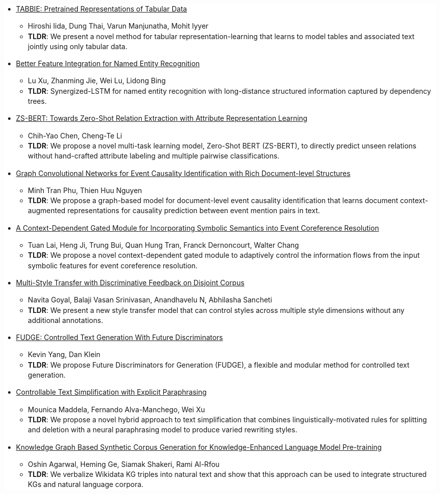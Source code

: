 - [TABBIE: Pretrained Representations of Tabular Data](https://aclanthology.org/2021.naacl-main.270)
  - Hiroshi Iida, Dung Thai, Varun Manjunatha, Mohit Iyyer
  - **TLDR**: We present a novel method for tabular representation-learning that learns to model tables and associated text jointly using only tabular data.

- [Better Feature Integration for Named Entity Recognition](https://aclanthology.org/2021.naacl-main.271)
  - Lu Xu, Zhanming Jie, Wei Lu, Lidong Bing
  - **TLDR**: Synergized-LSTM for named entity recognition with long-distance structured information captured by dependency trees.

- [ZS-BERT: Towards Zero-Shot Relation Extraction with Attribute Representation Learning](https://aclanthology.org/2021.naacl-main.272)
  - Chih-Yao Chen, Cheng-Te Li
  - **TLDR**: We propose a novel multi-task learning model, Zero-Shot BERT (ZS-BERT), to directly predict unseen relations without hand-crafted attribute labeling and multiple pairwise classifications.

- [Graph Convolutional Networks for Event Causality Identification with Rich Document-level Structures](https://aclanthology.org/2021.naacl-main.273)
  - Minh Tran Phu, Thien Huu Nguyen
  - **TLDR**: We propose a graph-based model for document-level event causality identification that learns document context-augmented representations for causality prediction between event mention pairs in text.

- [A Context-Dependent Gated Module for Incorporating Symbolic Semantics into Event Coreference Resolution](https://aclanthology.org/2021.naacl-main.274)
  - Tuan Lai, Heng Ji, Trung Bui, Quan Hung Tran, Franck Dernoncourt, Walter Chang
  - **TLDR**: We propose a novel context-dependent gated module to adaptively control the information flows from the input symbolic features for event coreference resolution.

- [Multi-Style Transfer with Discriminative Feedback on Disjoint Corpus](https://aclanthology.org/2021.naacl-main.275)
  - Navita Goyal, Balaji Vasan Srinivasan, Anandhavelu N, Abhilasha Sancheti
  - **TLDR**: We present a new style transfer model that can control styles across multiple style dimensions without any additional annotations.

- [FUDGE: Controlled Text Generation With Future Discriminators](https://aclanthology.org/2021.naacl-main.276)
  - Kevin Yang, Dan Klein
  - **TLDR**: We propose Future Discriminators for Generation (FUDGE), a flexible and modular method for controlled text generation.

- [Controllable Text Simplification with Explicit Paraphrasing](https://aclanthology.org/2021.naacl-main.277)
  - Mounica Maddela, Fernando Alva-Manchego, Wei Xu
  - **TLDR**: We propose a novel hybrid approach to text simplification that combines linguistically-motivated rules for splitting and deletion with a neural paraphrasing model to produce varied rewriting styles.

- [Knowledge Graph Based Synthetic Corpus Generation for Knowledge-Enhanced Language Model Pre-training](https://aclanthology.org/2021.naacl-main.278)
  - Oshin Agarwal, Heming Ge, Siamak Shakeri, Rami Al-Rfou
  - **TLDR**: We verbalize Wikidata KG triples into natural text and show that this approach can be used to integrate structured KGs and natural language corpora.
